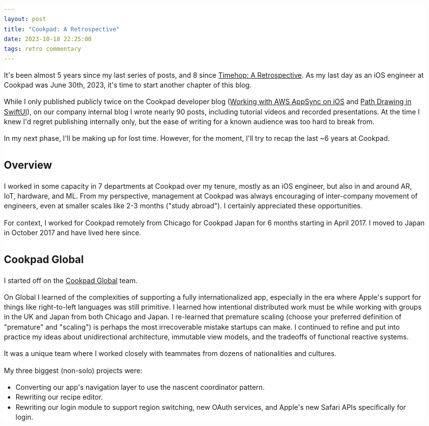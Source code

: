 ```yaml
---
layout: post
title: "Cookpad: A Retrospective"
date: 2023-10-18 22:25:00
tags: retro commentary
---
```


It's been almost 5 years since my last series of posts, and 8 since [Timehop: A Retrospective](/2015/11/03/timehop-a-retrospective/). As my last day as an iOS engineer at Cookpad was June 30th, 2023, it's time to start another chapter of this blog.

While I only published publicly twice on the Cookpad developer blog ([Working with AWS AppSync on iOS](https://techlife.cookpad.com/entry/2019/06/14/160000) and [Path Drawing in SwiftUI](https://techlife.cookpad.com/entry/2023/06/21/162523)), on our company internal blog I wrote nearly 90 posts, including tutorial videos and recorded presentations. At the time I knew I'd regret publishing internally only, but the ease of writing for a known audience was too hard to break from.

In my next phase, I'll be making up for lost time. However, for the moment, I'll try to recap the last ~6 years at Cookpad.

## Overview

I worked in some capacity in 7 departments at Cookpad over my tenure, mostly as an iOS engineer, but also in and around AR, IoT, hardware, and ML. From my perspective, management at Cookpad was always encouraging of inter-company movement of engineers, even at smaller scales like 2-3 months ("study abroad"). I certainly appreciated these opportunities.

For context, I worked for Cookpad remotely from Chicago for Cookpad Japan for 6 months starting in April 2017. I moved to Japan in October 2017 and have lived here since.

## Cookpad Global

I started off on the [Cookpad Global](https://apps.apple.com/gb/app/cookpad-find-share-recipes/id585332633) team.

On Global I learned of the complexities of supporting a fully internationalized app, especially in the era where Apple's support for things like right-to-left languages was still primitive. I learned how intentional distributed work must be while working with groups in the UK and Japan from both Chicago and Japan. I re-learned that premature scaling (choose your preferred definition of "premature" and "scaling") is perhaps the most irrecoverable mistake startups can make. I continued to refine and put into practice my ideas about unidirectional architecture, immutable view models, and the tradeoffs of functional reactive systems.

It was a unique team where I worked closely with teammates from dozens of nationalities and cultures.

My three biggest (non-solo) projects were:

- Converting our app's navigation layer to use the nascent coordinator pattern.
- Rewriting our recipe editor.
- Rewriting our login module to support region switching, new OAuth services, and Apple's new Safari APIs specifically for login.
